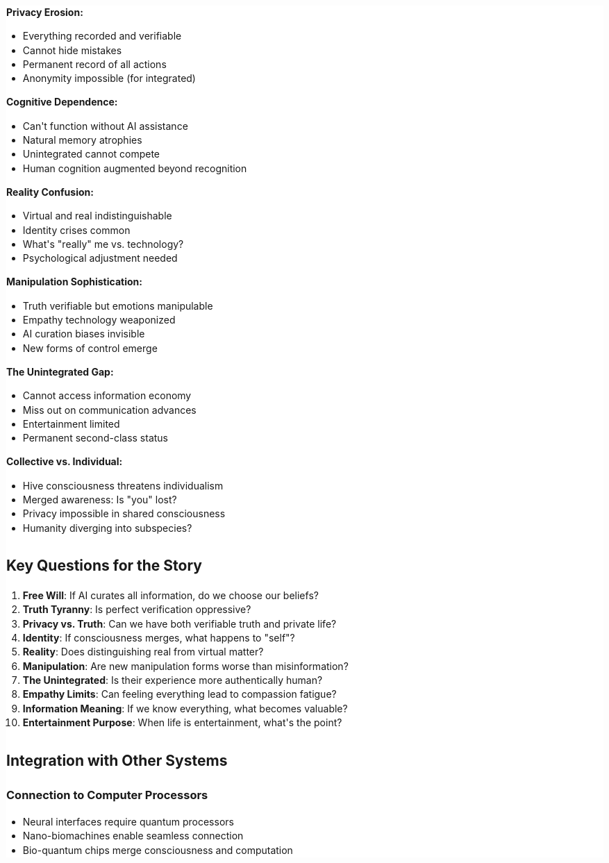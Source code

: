 **Privacy Erosion:**
- Everything recorded and verifiable
- Cannot hide mistakes
- Permanent record of all actions
- Anonymity impossible (for integrated)

**Cognitive Dependence:**
- Can't function without AI assistance
- Natural memory atrophies
- Unintegrated cannot compete
- Human cognition augmented beyond recognition

**Reality Confusion:**
- Virtual and real indistinguishable
- Identity crises common
- What's "really" me vs. technology?
- Psychological adjustment needed

**Manipulation Sophistication:**
- Truth verifiable but emotions manipulable
- Empathy technology weaponized
- AI curation biases invisible
- New forms of control emerge

**The Unintegrated Gap:**
- Cannot access information economy
- Miss out on communication advances
- Entertainment limited
- Permanent second-class status

**Collective vs. Individual:**
- Hive consciousness threatens individualism
- Merged awareness: Is "you" lost?
- Privacy impossible in shared consciousness
- Humanity diverging into subspecies?

## Key Questions for the Story

1. **Free Will**: If AI curates all information, do we choose our beliefs?
2. **Truth Tyranny**: Is perfect verification oppressive?
3. **Privacy vs. Truth**: Can we have both verifiable truth and private life?
4. **Identity**: If consciousness merges, what happens to "self"?
5. **Reality**: Does distinguishing real from virtual matter?
6. **Manipulation**: Are new manipulation forms worse than misinformation?
7. **The Unintegrated**: Is their experience more authentically human?
8. **Empathy Limits**: Can feeling everything lead to compassion fatigue?
9. **Information Meaning**: If we know everything, what becomes valuable?
10. **Entertainment Purpose**: When life is entertainment, what's the point?

## Integration with Other Systems

### Connection to Computer Processors
- Neural interfaces require quantum processors
- Nano-biomachines enable seamless connection
- Bio-quantum chips merge consciousness and computation
